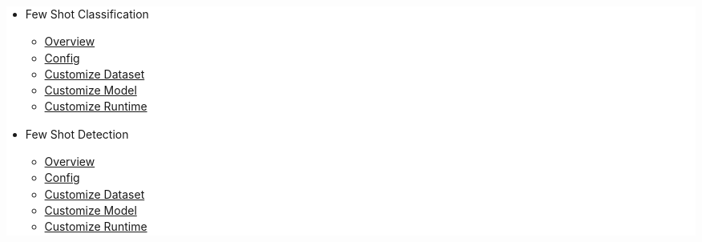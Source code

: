 - Few Shot Classification

  - [Overview](classification/overview.md)
  - [Config](classification/customize_config.md)
  - [Customize Dataset](classification/customize_dataset.md)
  - [Customize Model](classification/customize_models.md)
  - [Customize Runtime](classification/customize_runtime.md)

- Few Shot Detection

  - [Overview](detection/overview.md)
  - [Config](detection/customize_config.md)
  - [Customize Dataset](detection/customize_dataset.md)
  - [Customize Model](detection/customize_models.md)
  - [Customize Runtime](detection/customize_runtime.md)
